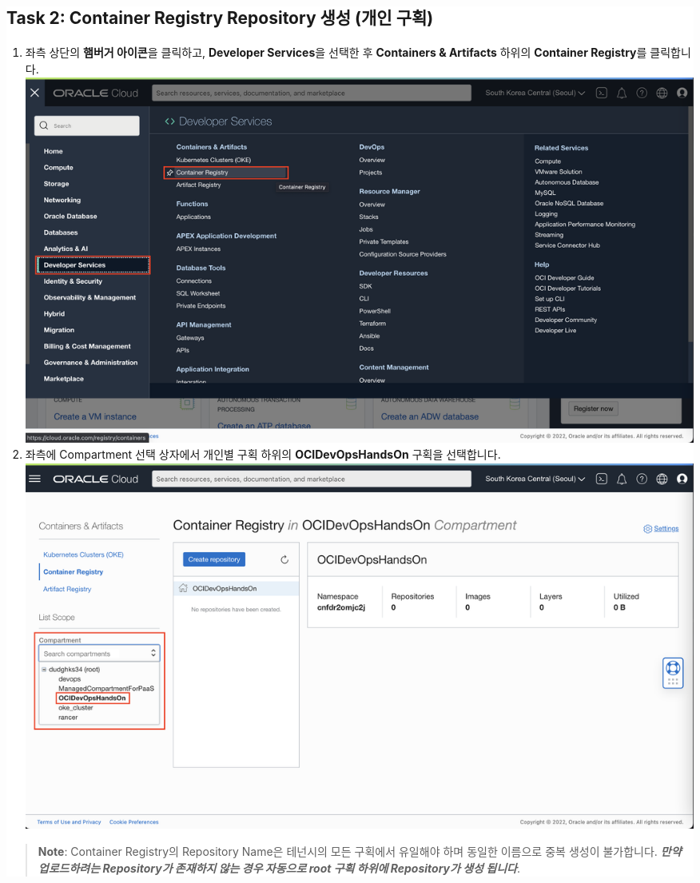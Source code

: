 ## Task 2: Container Registry Repository 생성 (개인 구획)
1. 좌측 상단의 **햄버거 아이콘**을 클릭하고, **Developer Services**을 선택한 후 **Containers & Artifacts** 하위의 **Container Registry**를 클릭합니다.
   ![Container Registry Menu](images/devops-container-registry.png " ")
2. 좌측에 Compartment 선택 상자에서 개인별 구획 하위의 **OCIDevOpsHandsOn** 구획을 선택합니다.
   ![Container Registry Create Repository #1](images/devops-container-registry-repository-create-1.png " ")
> **Note**: Container Registry의 Repository Name은 테넌시의 모든 구획에서 유일해야 하며 동일한 이름으로 중복 생성이 불가합니다.
**_만약 업로드하려는 Repository가 존재하지 않는 경우 자동으로 root 구획 하위에 Repository가 생성 됩니다_**.
